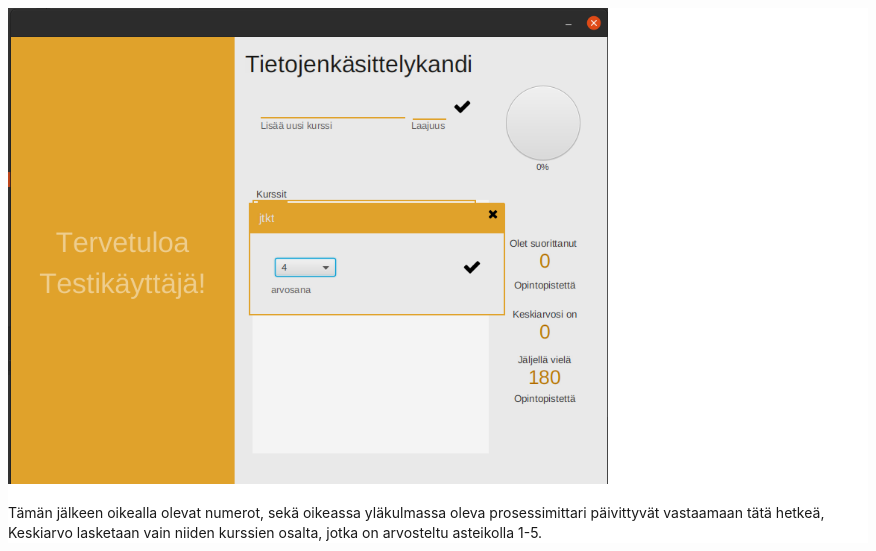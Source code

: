 <img src="https://raw.githubusercontent.com/nothros/ot-harjoitustyo/master/dokumentaatio/kuvat/kurssitehty.png" width="600">


Tämän jälkeen oikealla olevat numerot, sekä oikeassa yläkulmassa oleva prosessimittari päivittyvät vastaamaan tätä hetkeä, Keskiarvo lasketaan vain niiden kurssien osalta, jotka on arvosteltu asteikolla 1-5.
